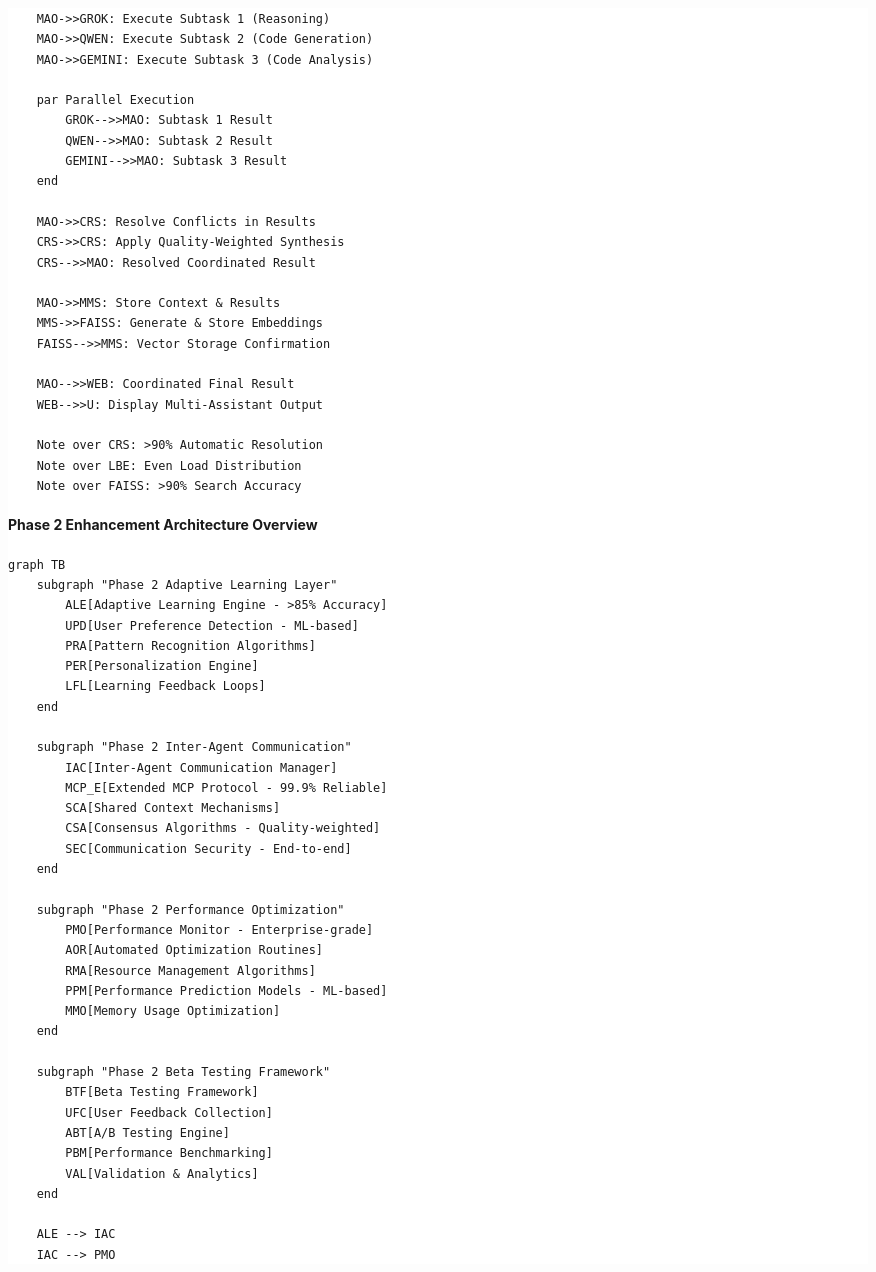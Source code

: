 ```mermaid
    MAO->>GROK: Execute Subtask 1 (Reasoning)
    MAO->>QWEN: Execute Subtask 2 (Code Generation)
    MAO->>GEMINI: Execute Subtask 3 (Code Analysis)

    par Parallel Execution
        GROK-->>MAO: Subtask 1 Result
        QWEN-->>MAO: Subtask 2 Result
        GEMINI-->>MAO: Subtask 3 Result
    end

    MAO->>CRS: Resolve Conflicts in Results
    CRS->>CRS: Apply Quality-Weighted Synthesis
    CRS-->>MAO: Resolved Coordinated Result

    MAO->>MMS: Store Context & Results
    MMS->>FAISS: Generate & Store Embeddings
    FAISS-->>MMS: Vector Storage Confirmation

    MAO-->>WEB: Coordinated Final Result
    WEB-->>U: Display Multi-Assistant Output

    Note over CRS: >90% Automatic Resolution
    Note over LBE: Even Load Distribution
    Note over FAISS: >90% Search Accuracy
```

#### Phase 2 Enhancement Architecture Overview

```mermaid
graph TB
    subgraph "Phase 2 Adaptive Learning Layer"
        ALE[Adaptive Learning Engine - >85% Accuracy]
        UPD[User Preference Detection - ML-based]
        PRA[Pattern Recognition Algorithms]
        PER[Personalization Engine]
        LFL[Learning Feedback Loops]
    end

    subgraph "Phase 2 Inter-Agent Communication"
        IAC[Inter-Agent Communication Manager]
        MCP_E[Extended MCP Protocol - 99.9% Reliable]
        SCA[Shared Context Mechanisms]
        CSA[Consensus Algorithms - Quality-weighted]
        SEC[Communication Security - End-to-end]
    end

    subgraph "Phase 2 Performance Optimization"
        PMO[Performance Monitor - Enterprise-grade]
        AOR[Automated Optimization Routines]
        RMA[Resource Management Algorithms]
        PPM[Performance Prediction Models - ML-based]
        MMO[Memory Usage Optimization]
    end

    subgraph "Phase 2 Beta Testing Framework"
        BTF[Beta Testing Framework]
        UFC[User Feedback Collection]
        ABT[A/B Testing Engine]
        PBM[Performance Benchmarking]
        VAL[Validation & Analytics]
    end

    ALE --> IAC
    IAC --> PMO
```